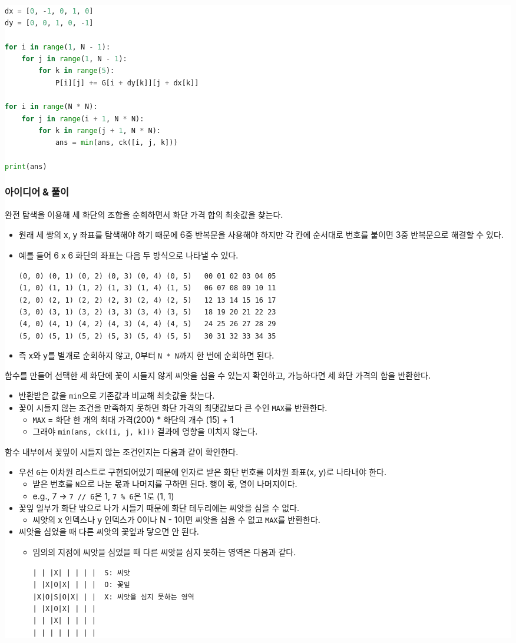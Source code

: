 ```python
dx = [0, -1, 0, 1, 0]
dy = [0, 0, 1, 0, -1]

for i in range(1, N - 1):
    for j in range(1, N - 1):
        for k in range(5):
            P[i][j] += G[i + dy[k]][j + dx[k]]

for i in range(N * N):
    for j in range(i + 1, N * N):
        for k in range(j + 1, N * N):
            ans = min(ans, ck([i, j, k]))

print(ans)
```

### 아이디어 & 풀이

완전 탐색을 이용해 세 화단의 조합을 순회하면서 화단 가격 합의 최솟값을 찾는다.

* 원래 세 쌍의 x, y 좌표를 탐색해야 하기 때문에 6중 반복문을 사용해야 하지만 각 칸에 순서대로 번호를 붙이면 3중 반복문으로 해결할 수 있다.
* 예를 들어 6 x 6 화단의 좌표는 다음 두 방식으로 나타낼 수 있다.

    ```
    (0, 0) (0, 1) (0, 2) (0, 3) (0, 4) (0, 5)   00 01 02 03 04 05
    (1, 0) (1, 1) (1, 2) (1, 3) (1, 4) (1, 5)   06 07 08 09 10 11
    (2, 0) (2, 1) (2, 2) (2, 3) (2, 4) (2, 5)   12 13 14 15 16 17
    (3, 0) (3, 1) (3, 2) (3, 3) (3, 4) (3, 5)   18 19 20 21 22 23
    (4, 0) (4, 1) (4, 2) (4, 3) (4, 4) (4, 5)   24 25 26 27 28 29
    (5, 0) (5, 1) (5, 2) (5, 3) (5, 4) (5, 5)   30 31 32 33 34 35
    ```

* 즉 x와 y를 별개로 순회하지 않고, 0부터 `N * N`까지 한 번에 순회하면 된다.

함수를 만들어 선택한 세 화단에 꽃이 시들지 않게 씨앗을 심을 수 있는지 확인하고, 가능하다면 세 화단 가격의 합을 반환한다.

* 반환받은 값을 `min`으로 기존값과 비교해 최솟값을 찾는다.
* 꽃이 시들지 않는 조건을 만족하지 못하면 화단 가격의 최댓값보다 큰 수인 `MAX`를 반환한다.
    * `MAX` = 화단 한 개의 최대 가격(200) * 화단의 개수 (15) + 1
    * 그래야 `min(ans, ck([i, j, k]))` 결과에 영향을 미치지 않는다.

함수 내부에서 꽃잎이 시들지 않는 조건인지는 다음과 같이 확인한다.

* 우선 `G`는 이차원 리스트로 구현되어있기 때문에 인자로 받은 화단 번호를 이차원 좌표(x, y)로 나타내야 한다.
    * 받은 번호를 `N`으로 나눈 몫과 나머지를 구하면 된다. 행이 몫, 열이 나머지이다.
    * e.g., 7 → `7 // 6`은 1, `7 % 6`은 1로 (1, 1)
* 꽃잎 일부가 화단 밖으로 나가 시들기 때문에 화단 테두리에는 씨앗을 심을 수 없다.
    * 씨앗의 x 인덱스나 y 인덱스가 0이나 N - 1이면 씨앗을 심을 수 없고 `MAX`를 반환한다.
* 씨앗을 심었을 때 다른 씨앗의 꽃잎과 닿으면 안 된다.
    * 임의의 지점에 씨앗을 심었을 때 다른 씨앗을 심지 못하는 영역은 다음과 같다.

        ```
        | | |X| | | | |  S: 씨앗 
        | |X|O|X| | | |  O: 꽃잎 
        |X|O|S|O|X| | |  X: 씨앗을 심지 못하는 영역
        | |X|O|X| | | |
        | | |X| | | | |
        | | | | | | | |
        ```
